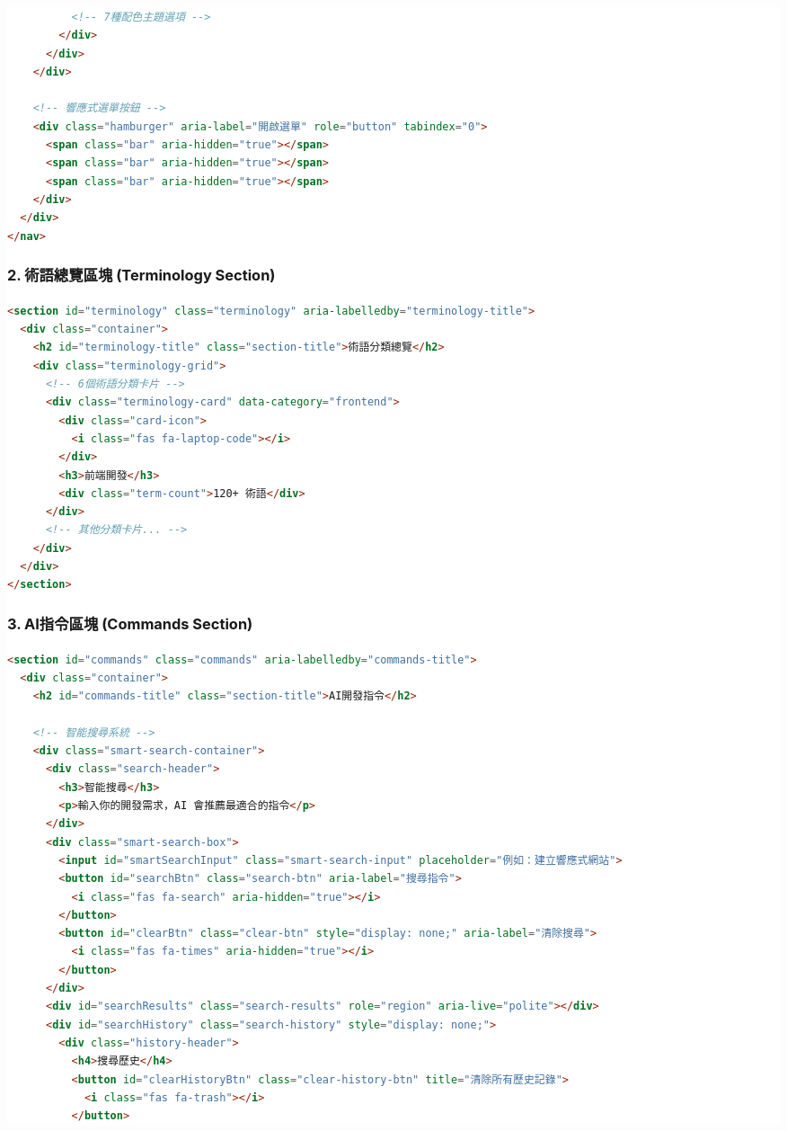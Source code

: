 ```html
          <!-- 7種配色主題選項 -->
        </div>
      </div>
    </div>
    
    <!-- 響應式選單按鈕 -->
    <div class="hamburger" aria-label="開啟選單" role="button" tabindex="0">
      <span class="bar" aria-hidden="true"></span>
      <span class="bar" aria-hidden="true"></span>
      <span class="bar" aria-hidden="true"></span>
    </div>
  </div>
</nav>
```

### 2. 術語總覽區塊 (Terminology Section)
```html
<section id="terminology" class="terminology" aria-labelledby="terminology-title">
  <div class="container">
    <h2 id="terminology-title" class="section-title">術語分類總覽</h2>
    <div class="terminology-grid">
      <!-- 6個術語分類卡片 -->
      <div class="terminology-card" data-category="frontend">
        <div class="card-icon">
          <i class="fas fa-laptop-code"></i>
        </div>
        <h3>前端開發</h3>
        <div class="term-count">120+ 術語</div>
      </div>
      <!-- 其他分類卡片... -->
    </div>
  </div>
</section>
```

### 3. AI指令區塊 (Commands Section)
```html
<section id="commands" class="commands" aria-labelledby="commands-title">
  <div class="container">
    <h2 id="commands-title" class="section-title">AI開發指令</h2>
    
    <!-- 智能搜尋系統 -->
    <div class="smart-search-container">
      <div class="search-header">
        <h3>智能搜尋</h3>
        <p>輸入你的開發需求，AI 會推薦最適合的指令</p>
      </div>
      <div class="smart-search-box">
        <input id="smartSearchInput" class="smart-search-input" placeholder="例如：建立響應式網站">
        <button id="searchBtn" class="search-btn" aria-label="搜尋指令">
          <i class="fas fa-search" aria-hidden="true"></i>
        </button>
        <button id="clearBtn" class="clear-btn" style="display: none;" aria-label="清除搜尋">
          <i class="fas fa-times" aria-hidden="true"></i>
        </button>
      </div>
      <div id="searchResults" class="search-results" role="region" aria-live="polite"></div>
      <div id="searchHistory" class="search-history" style="display: none;">
        <div class="history-header">
          <h4>搜尋歷史</h4>
          <button id="clearHistoryBtn" class="clear-history-btn" title="清除所有歷史記錄">
            <i class="fas fa-trash"></i>
          </button>
```